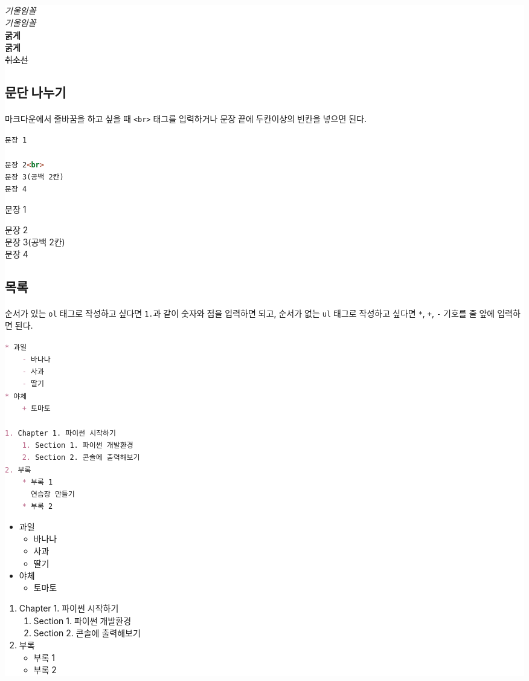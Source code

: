 *기울임꼴*  
_기울임꼴_  
__굵게__  
**굵게**  
~~취소선~~  

## 문단 나누기

마크다운에서 줄바꿈을 하고 싶을 때 `<br>` 태그를 입력하거나 문장 끝에 두칸이상의 빈칸을 넣으면 된다.

```markdown
문장 1

문장 2<br>
문장 3(공백 2칸)  
문장 4
```

문장 1

문장 2<br>
문장 3(공백 2칸)  
문장 4

## 목록

순서가 있는 `ol` 태그로 작성하고 싶다면 `1.`과 같이 숫자와 점을 입력하면 되고, 순서가 없는 `ul` 태그로 작성하고 싶다면 `*`, `+`, `-` 기호를 줄 앞에 입력하면 된다.

```markdown
* 과일
	- 바나나
	- 사과
	- 딸기
* 야체
	+ 토마토

1. Chapter 1. 파이썬 시작하기
	1. Section 1. 파이썬 개발환경
	2. Section 2. 콘솔에 출력해보기
2. 부록
	* 부록 1  
	  연습장 만들기
	* 부록 2
```

* 과일
	- 바나나
	- 사과
	- 딸기
* 야체
	+ 토마토

1. Chapter 1. 파이썬 시작하기
	1. Section 1. 파이썬 개발환경
	2. Section 2. 콘솔에 출력해보기
2. 부록
	* 부록 1  
	* 부록 2
